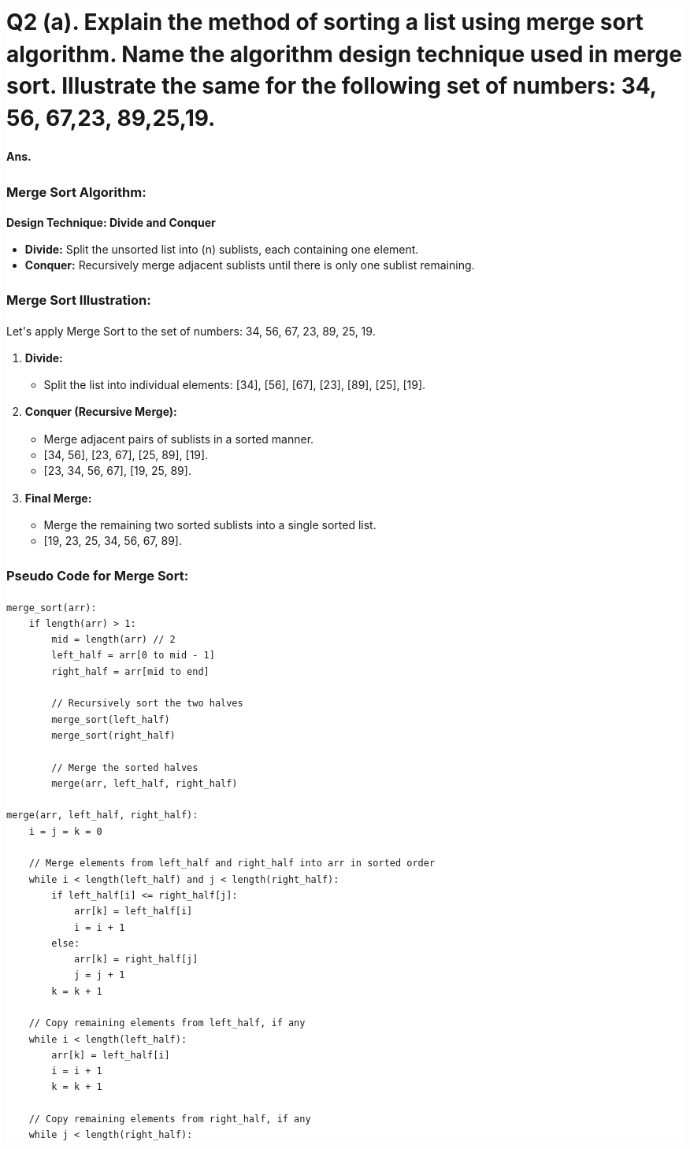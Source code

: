 # Q2 (a). Explain the method of sorting a list using merge sort algorithm. Name the algorithm design technique used in merge sort. Illustrate the same for the following set of numbers: 34, 56, 67,23, 89,25,19.
**Ans.**
### Merge Sort Algorithm:

**Design Technique: Divide and Conquer**
- **Divide:** Split the unsorted list into \(n\) sublists, each containing one element.
- **Conquer:** Recursively merge adjacent sublists until there is only one sublist remaining.

### Merge Sort Illustration:

Let's apply Merge Sort to the set of numbers: 34, 56, 67, 23, 89, 25, 19.

1. **Divide:**
   - Split the list into individual elements: [34], [56], [67], [23], [89], [25], [19].

2. **Conquer (Recursive Merge):**
   - Merge adjacent pairs of sublists in a sorted manner.
   - [34, 56], [23, 67], [25, 89], [19].
   - [23, 34, 56, 67], [19, 25, 89].

3. **Final Merge:**
   - Merge the remaining two sorted sublists into a single sorted list.
   - [19, 23, 25, 34, 56, 67, 89].

### Pseudo Code for Merge Sort:
```Text File
merge_sort(arr):
    if length(arr) > 1:
        mid = length(arr) // 2
        left_half = arr[0 to mid - 1]
        right_half = arr[mid to end]

        // Recursively sort the two halves
        merge_sort(left_half)
        merge_sort(right_half)

        // Merge the sorted halves
        merge(arr, left_half, right_half)

merge(arr, left_half, right_half):
    i = j = k = 0

    // Merge elements from left_half and right_half into arr in sorted order
    while i < length(left_half) and j < length(right_half):
        if left_half[i] <= right_half[j]:
            arr[k] = left_half[i]
            i = i + 1
        else:
            arr[k] = right_half[j]
            j = j + 1
        k = k + 1

    // Copy remaining elements from left_half, if any
    while i < length(left_half):
        arr[k] = left_half[i]
        i = i + 1
        k = k + 1

    // Copy remaining elements from right_half, if any
    while j < length(right_half):
```